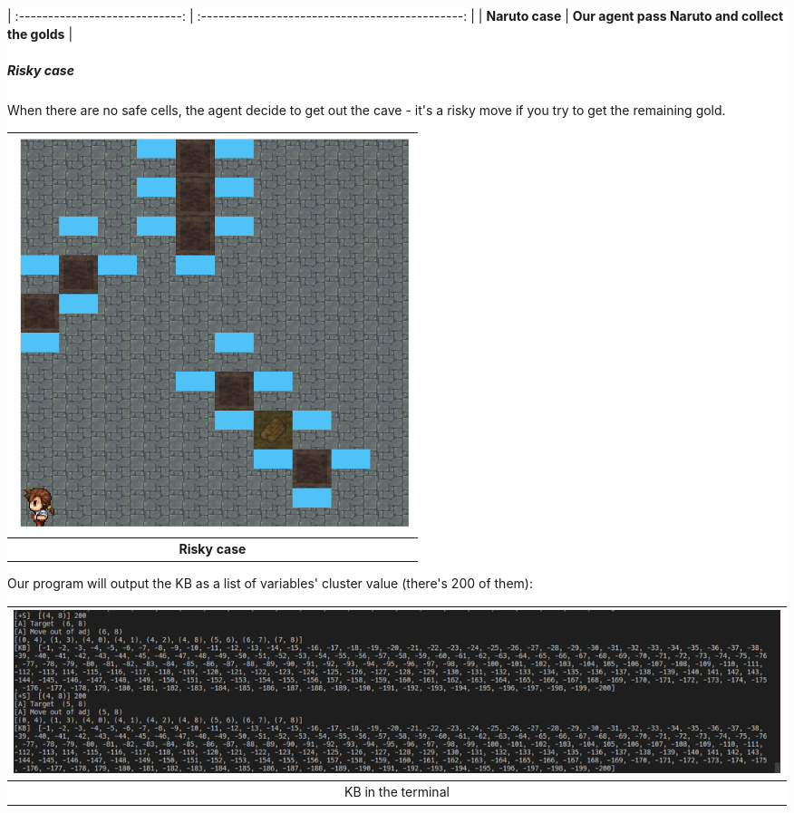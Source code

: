 | :----------------------------: | :---------------------------------------------: |
|        **Naruto case**         | **Our agent pass Naruto and collect the golds** |



##### Risky case

When there are no safe cells, the agent decide to get out the cave - it's a risky move if you try to get the remaining gold. 


| <img src="README.images/yIKXQne.png" style="zoom: 67%;" /> |
| :--------------------------------------------------------: |
|                       **Risky case**                       |



Our program will output the KB as a list of variables' cluster value (there's 200 of them):

| ![](README.images/8CGi3QZ.png) |
| :----------------------------: |
|       KB in the terminal       |
